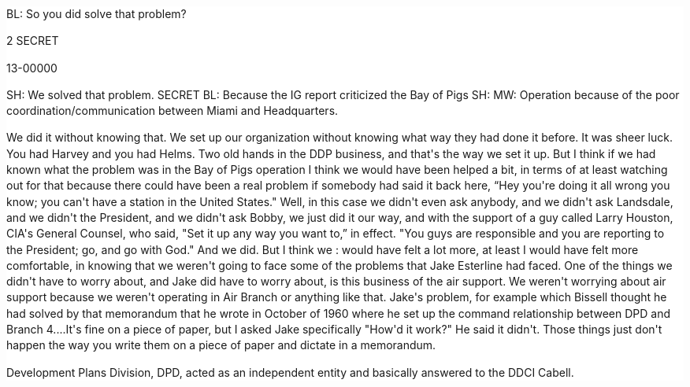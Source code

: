 BL: So you did solve that problem?

2
SECRET

13-00000

SH: We solved that problem.
SECRET
BL: Because the IG report criticized the Bay of Pigs
SH:
MW:
Operation because of the poor
coordination/communication between Miami and
Headquarters.

We did it without knowing that. We set up our
organization without knowing what way they had done it
before. It was sheer luck. You had Harvey and you had
Helms. Two old hands in the DDP business, and that's
the way we set it up. But I think if we had known what
the problem was in the Bay of Pigs operation I think we
would have been helped a bit, in terms of at least
watching out for that because there could have been a
real problem if somebody had said it back here, “Hey
you're doing it all wrong you know; you can't have a
station in the United States." Well, in this case we
didn't even ask anybody, and we didn't ask Landsdale,
and we didn't the President, and we didn't ask Bobby,
we just did it our way, and with the support of a guy
called Larry Houston, CIA's General Counsel, who said,
"Set it up any way you want to,” in effect. "You guys
are responsible and you are reporting to the President;
go, and go with God." And we did. But I think we :
would have felt a lot more, at least I would have felt
more comfortable, in knowing that we weren't going to
face some of the problems that Jake Esterline had
faced. One of the things we didn't have to worry
about, and Jake did have to worry about, is this
business of the air support. We weren't worrying about
air support because we weren't operating in Air Branch
or anything like that. Jake's problem, for example
which Bissell thought he had solved by that memorandum
that he wrote in October of 1960 where he set up the
command relationship between DPD and Branch 4....It's
fine on a piece of paper, but I asked Jake specifically
"How'd it work?" He said it didn't. Those things just
don't happen the way you write them on a piece of paper
and dictate in a memorandum.

Development Plans Division, DPD, acted as an
independent entity and basically answered to the DDCI
Cabell.
